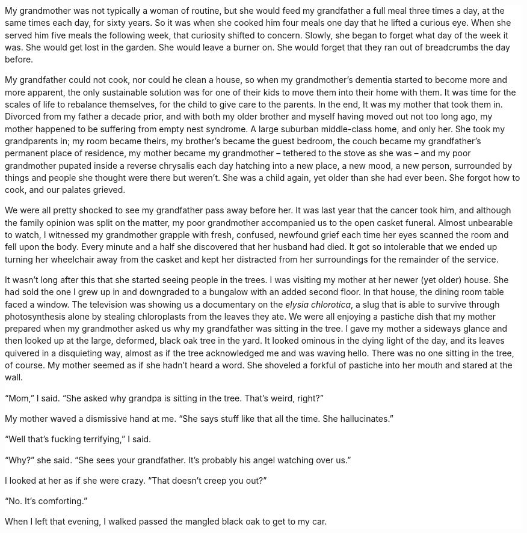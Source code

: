 My grandmother was not typically a woman of routine, but she would feed my grandfather a full meal three times a day, at the same times each day, for sixty years. So it was when she cooked him four meals one day that he lifted a curious eye. When she served him five meals the following week, that curiosity shifted to concern. Slowly, she began to forget what day of the week it was. She would get lost in the garden. She would leave a burner on. She would forget that they ran out of breadcrumbs the day before.

My grandfather could not cook, nor could he clean a house, so when my grandmother’s dementia started to become more and more apparent, the only sustainable solution was for one of their kids to move them into their home with them. It was time for the scales of life to rebalance themselves, for the child to give care to the parents. In the end, It was my mother that took them in. Divorced from my father a decade prior, and with both my older brother and myself having moved out not too long ago, my mother happened to be suffering from empty nest syndrome. A large suburban middle-class home, and only her. She took my grandparents in; my room became theirs, my brother’s became the guest bedroom, the couch became my grandfather’s permanent place of residence, my mother became my grandmother –  tethered to the stove as she was – and my poor grandmother pupated inside a reverse chrysalis each day hatching into a new place, a new mood, a new person, surrounded by things and people she thought were there but weren’t. She was a child again, yet older than she had ever been. She forgot how to cook, and our palates grieved.

We were all pretty shocked to see my grandfather pass away before her. It was last year that the cancer took him, and although the family opinion was split on the matter, my poor grandmother accompanied us to the open casket funeral. Almost unbearable to watch, I witnessed my grandmother grapple with fresh, confused, newfound grief each time her eyes scanned the room and fell upon the body. Every minute and a half she discovered that her husband had died. It got so intolerable that we ended up turning her wheelchair away from the casket and kept her distracted from her surroundings for the remainder of the service.

It wasn’t long after this that she started seeing people in the trees. I was visiting my mother at her newer (yet older) house. She had sold the one I grew up in and downgraded to a bungalow with an added second floor. In that house, the dining room table faced a window. The television was showing us a documentary on the *elysia chlorotica*, a slug that is able to survive through photosynthesis alone by stealing chloroplasts from the leaves they ate. We were all enjoying a pastiche dish that my mother prepared when my grandmother asked us why my grandfather was sitting in the tree. I gave my mother a sideways glance and then looked up at the large, deformed, black oak tree in the yard. It looked ominous in the dying light of the day, and its leaves quivered in a disquieting way, almost as if the tree acknowledged me and was waving hello. There was no one sitting in the tree, of course. My mother seemed as if she hadn’t heard a word. She shoveled a forkful of pastiche into her mouth and stared at the wall.

“Mom,” I said. “She asked why grandpa is sitting in the tree. That’s weird, right?”

My mother waved a dismissive hand at me. “She says stuff like that all the time. She hallucinates.”

“Well that’s fucking terrifying,” I said.

“Why?” she said. “She sees your grandfather. It’s probably his angel watching over us.”

I looked at her as if she were crazy. “That doesn’t creep you out?”

“No. It’s comforting.”

When I left that evening, I walked passed the mangled black oak to get to my car.
